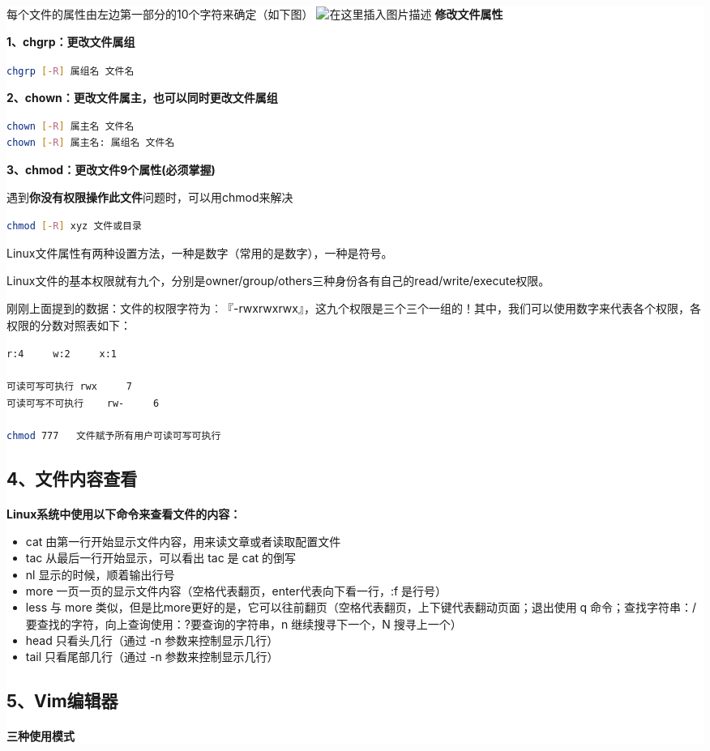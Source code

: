 每个文件的属性由左边第一部分的10个字符来确定（如下图）
![在这里插入图片描述](https://wqby-1304194722.cos.ap-nanjing.myqcloud.com/img/3a45cfab717e482bbac28df8c4488453.png)
**修改文件属性**

**1、chgrp：更改文件属组**

```bash
chgrp [-R] 属组名 文件名
```

**2、chown：更改文件属主，也可以同时更改文件属组**

```bash
chown [-R] 属主名 文件名
chown [-R] 属主名: 属组名 文件名
```

**3、chmod：更改文件9个属性(必须掌握)**

遇到**你没有权限操作此文件**问题时，可以用chmod来解决

```bash
chmod [-R] xyz 文件或目录
```

Linux文件属性有两种设置方法，一种是数字（常用的是数字），一种是符号。

Linux文件的基本权限就有九个，分别是owner/group/others三种身份各有自己的read/write/execute权限。

刚刚上面提到的数据：文件的权限字符为︰『-rwxrwxrwx』，这九个权限是三个三个一组的！其中，我们可以使用数字来代表各个权限，各权限的分数对照表如下：

```bash
r:4		w:2		x:1

可读可写可执行	rwx		7
可读可写不可执行	rw-		6

chmod 777	文件赋予所有用户可读可写可执行
```

## 4、文件内容查看

**Linux系统中使用以下命令来查看文件的内容：**

 - cat 由第一行开始显示文件内容，用来读文章或者读取配置文件
 - tac 从最后一行开始显示，可以看出 tac 是 cat 的倒写
 - nl 显示的时候，顺着输出行号
 - more 一页一页的显示文件内容（空格代表翻页，enter代表向下看一行，:f 是行号）
 - less 与 more 类似，但是比more更好的是，它可以往前翻页（空格代表翻页，上下键代表翻动页面；退出使用 q 命令；查找字符串：/要查找的字符，向上查询使用：?要查询的字符串，n 继续搜寻下一个，N 搜寻上一个）
 - head 只看头几行（通过 -n 参数来控制显示几行）
 - tail 只看尾部几行（通过 -n 参数来控制显示几行）

## 5、Vim编辑器

**三种使用模式**
